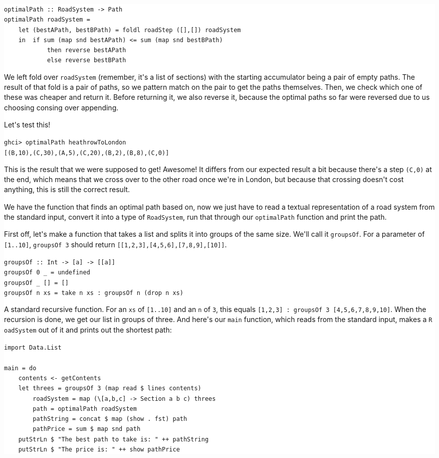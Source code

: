 ```{.haskell:hs}
optimalPath :: RoadSystem -> Path
optimalPath roadSystem =
    let (bestAPath, bestBPath) = foldl roadStep ([],[]) roadSystem
    in  if sum (map snd bestAPath) <= sum (map snd bestBPath)
            then reverse bestAPath
            else reverse bestBPath
```

We left fold over `roadSystem` (remember, it's a list of sections) with the starting accumulator being a pair of empty paths.
The result of that fold is a pair of paths, so we pattern match on the pair to get the paths themselves.
Then, we check which one of these was cheaper and return it.
Before returning it, we also reverse it, because the optimal paths so far were reversed due to us choosing consing over appending.

Let's test this!

```{.haskell:hs}
ghci> optimalPath heathrowToLondon
[(B,10),(C,30),(A,5),(C,20),(B,2),(B,8),(C,0)]
```

This is the result that we were supposed to get!
Awesome!
It differs from our expected result a bit because there's a step `(C,0)` at the end, which means that we cross over to the other road once we're in London, but because that crossing doesn't cost anything, this is still the correct result.

We have the function that finds an optimal path based on, now we just have to read a textual representation of a road system from the standard input, convert it into a type of `RoadSystem`, run that through our `optimalPath` function and print the path.

First off, let's make a function that takes a list and splits it into groups of the same size.
We'll call it `groupsOf`.
For a parameter of `[1..10]`, `groupsOf 3` should return `[[1,2,3],[4,5,6],[7,8,9],[10]]`.

```{.haskell:hs}
groupsOf :: Int -> [a] -> [[a]]
groupsOf 0 _ = undefined
groupsOf _ [] = []
groupsOf n xs = take n xs : groupsOf n (drop n xs)
```

A standard recursive function.
For an `xs` of `[1..10]` and an `n` of `3`, this equals `[1,2,3] : groupsOf 3 [4,5,6,7,8,9,10]`.
When the recursion is done, we get our list in groups of three.
And here's our `main` function, which reads from the standard input, makes a `RoadSystem` out of it and prints out the shortest path:

```{.haskell:hs}
import Data.List

main = do
    contents <- getContents
    let threes = groupsOf 3 (map read $ lines contents)
        roadSystem = map (\[a,b,c] -> Section a b c) threes
        path = optimalPath roadSystem
        pathString = concat $ map (show . fst) path
        pathPrice = sum $ map snd path
    putStrLn $ "The best path to take is: " ++ pathString
    putStrLn $ "The price is: " ++ show pathPrice
```
